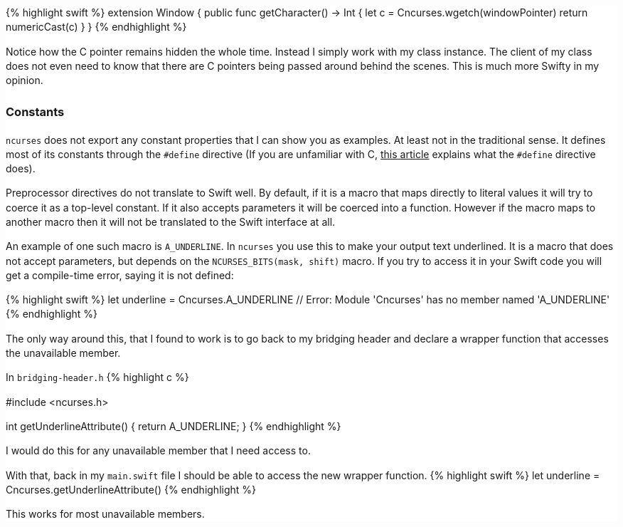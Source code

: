 {% highlight swift %}
extension Window {
    public func getCharacter() -> Int {
        let c = Cncurses.wgetch(windowPointer)
        return numericCast(c)
    }
}
{% endhighlight %}

Notice how the C pointer remains hidden the whole time. Instead I simply work with my class instance. The client of my class does not even need to know that there are C pointers being passed around behind the scenes. This is much more Swifty in my opinion.

### Constants

`ncurses` does not export any constant properties that I can show you as examples. At least not in the traditional sense. It defines most of its constants through the `#define` directive (If you are unfamiliar with C, [this article](https://www.freecodecamp.org/news/constants-in-c-explained-how-to-use-define-and-const-keyword/) explains what the `#define` directive does).

Preprocessor directives do not translate to Swift well. By default, if it is a macro that maps directly to literal values it will try to coerce it as a top-level constant. If it also accepts parameters it will be coerced into a function. However if the macro maps to another macro then it will not be translated to the Swift interface at all.

An example of one such macro is `A_UNDERLINE`. In `ncurses` you use this to make your output text underlined. It is a macro that does not accept parameters, but depends on the `NCURSES_BITS(mask, shift)` macro. If you try to access it in your Swift code you will get a compile-time error, saying it is not defined:

{% highlight swift %}
let underline = Cncurses.A_UNDERLINE
// Error: Module 'Cncurses' has no member named 'A_UNDERLINE'
{% endhighlight %}

The only way around this, that I found to work is to go back to my bridging header and declare a wrapper function that accesses the unavailable member.

In `bridging-header.h`
{% highlight c %}

#include <ncurses.h>

int getUnderlineAttribute() {
    return A_UNDERLINE;
}
{% endhighlight %}

I would do this for any unavailable member that I need access to.

With that, back in my `main.swift` file I should be able to access the new wrapper function.
{% highlight swift %}
let underline = Cncurses.getUnderlineAttribute()
{% endhighlight %}

This works for most unavailable members.
